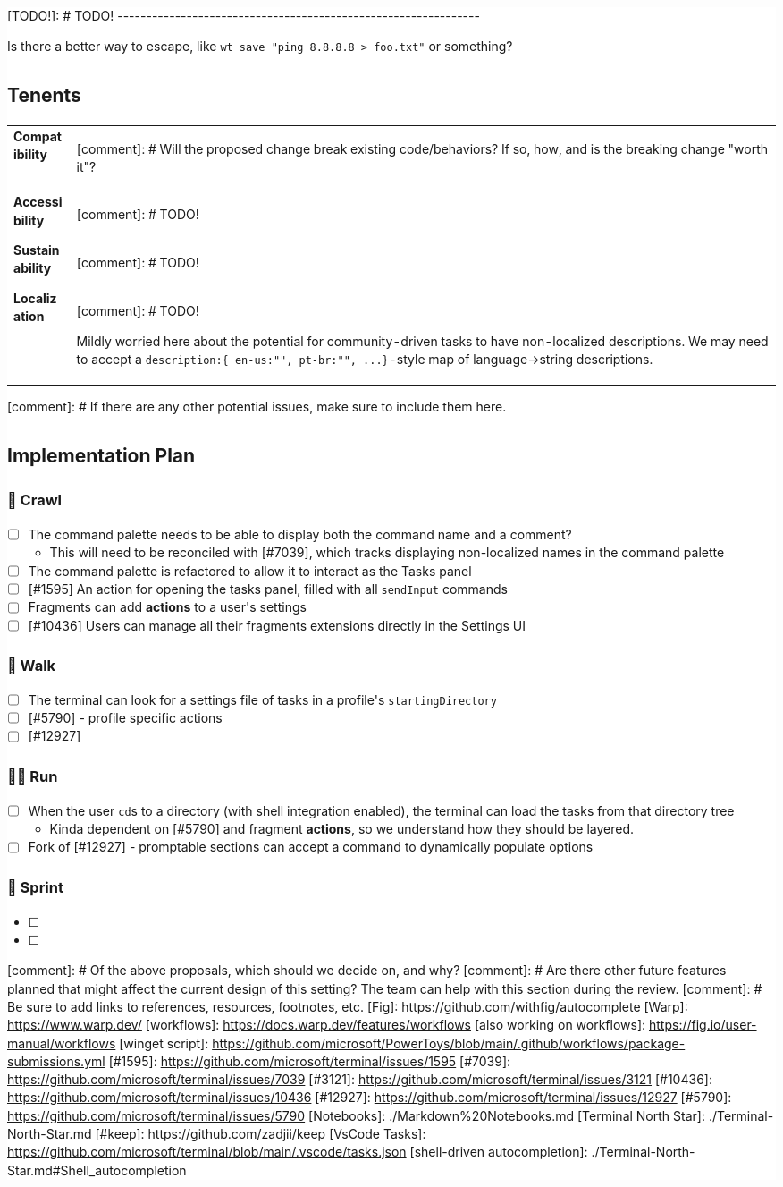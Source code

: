 [TODO!]: # TODO! ---------------------------------------------------------------

Is there a better way to escape, like `wt save "ping 8.8.8.8 > foo.txt"` or something?

## Tenents

<table>

<tr><td><strong>Compatibility</strong></td><td>

[comment]: # Will the proposed change break existing code/behaviors? If so, how, and is the breaking change "worth it"?

</td></tr>

<tr><td><strong>Accessibility</strong></td><td>

[comment]: # TODO!

</td></tr>

<tr><td><strong>Sustainability</strong></td><td>

[comment]: # TODO!

</td></tr>

<tr><td><strong>Localization</strong></td><td>

[comment]: # TODO!

Mildly worried here about the potential for community-driven tasks to have
non-localized descriptions. We may need to accept a `description:{ en-us:"",
pt-br:"", ...}`-style map of language->string descriptions.

</td></tr>

</table>

[comment]: # If there are any other potential issues, make sure to include them here.

## Implementation Plan

### 🐣 Crawl
* [ ] The command palette needs to be able to display both the command name and a comment?
  - This will need to be reconciled with [#7039], which tracks displaying non-localized names in the command palette
* [ ] The command palette is refactored to allow it to interact as the Tasks panel
* [ ] [#1595] An action for opening the tasks panel, filled with all `sendInput` commands
* [ ] Fragments can add **actions** to a user's settings
* [ ] [#10436] Users can manage all their fragments extensions directly in the Settings UI

### 🚶 Walk
* [ ] The terminal can look for a settings file of tasks in a profile's `startingDirectory`
* [ ] [#5790] - profile specific actions
* [ ] [#12927]

### 🏃‍♂️ Run
* [ ] When the user `cd`s to a directory (with shell integration enabled), the terminal can load the tasks from that directory tree
  - Kinda dependent on [#5790] and fragment **actions**, so we understand how they should be layered.
* [ ] Fork of [#12927] - promptable sections can accept a command to dynamically populate options

### 🚀 Sprint
* [ ]
* [ ]


[comment]: # Of the above proposals, which should we decide on, and why?
[comment]: # Are there other future features planned that might affect the current design of this setting? The team can help with this section during the review.
[comment]: # Be sure to add links to references, resources, footnotes, etc.
[Fig]: https://github.com/withfig/autocomplete
[Warp]: https://www.warp.dev/
[workflows]: https://docs.warp.dev/features/workflows
[also working on workflows]: https://fig.io/user-manual/workflows
[winget script]: https://github.com/microsoft/PowerToys/blob/main/.github/workflows/package-submissions.yml
[#1595]: https://github.com/microsoft/terminal/issues/1595
[#7039]: https://github.com/microsoft/terminal/issues/7039
[#3121]: https://github.com/microsoft/terminal/issues/3121
[#10436]: https://github.com/microsoft/terminal/issues/10436
[#12927]: https://github.com/microsoft/terminal/issues/12927
[#5790]: https://github.com/microsoft/terminal/issues/5790
[Notebooks]: ./Markdown%20Notebooks.md
[Terminal North Star]: ./Terminal-North-Star.md
[#keep]: https://github.com/zadjii/keep
[VsCode Tasks]: https://github.com/microsoft/terminal/blob/main/.vscode/tasks.json
[shell-driven autocompletion]: ./Terminal-North-Star.md#Shell_autocompletion